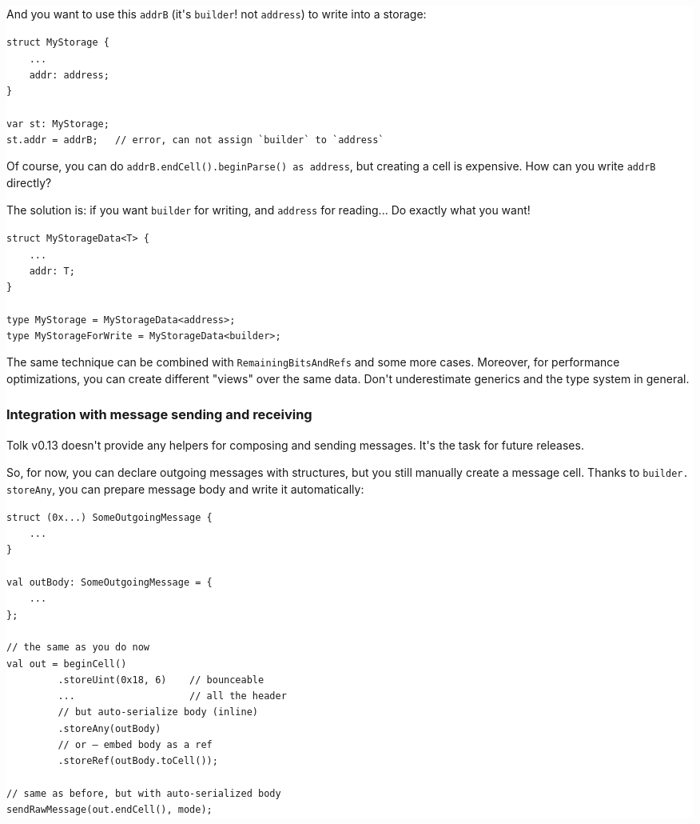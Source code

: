 And you want to use this `addrB` (it's `builder`! not `address`) to write into a storage:

```tolk
struct MyStorage {
    ...
    addr: address;
}

var st: MyStorage;
st.addr = addrB;   // error, can not assign `builder` to `address`
```

Of course, you can do `addrB.endCell().beginParse() as address`, but creating a cell is expensive. How can you write `addrB` directly?

The solution is: if you want `builder` for writing, and `address` for reading... Do exactly what you want!

```tolk
struct MyStorageData<T> {
    ...
    addr: T;
}

type MyStorage = MyStorageData<address>;
type MyStorageForWrite = MyStorageData<builder>;
```

The same technique can be combined with `RemainingBitsAndRefs` and some more cases.
Moreover, for performance optimizations, you can create different "views" over the same data. Don't underestimate generics and the type system in general.

### Integration with message sending and receiving

Tolk v0.13 doesn't provide any helpers for composing and sending messages. It's the task for future releases.

So, for now, you can declare outgoing messages with structures, but you still manually create a message cell.
Thanks to `builder.storeAny`, you can prepare message body and write it automatically:

```tolk
struct (0x...) SomeOutgoingMessage {
    ...
}

val outBody: SomeOutgoingMessage = { 
    ... 
};

// the same as you do now
val out = beginCell()
         .storeUint(0x18, 6)    // bounceable
         ...                    // all the header
         // but auto-serialize body (inline)
         .storeAny(outBody)
         // or — embed body as a ref
         .storeRef(outBody.toCell());

// same as before, but with auto-serialized body
sendRawMessage(out.endCell(), mode);
```

<Feedback />

